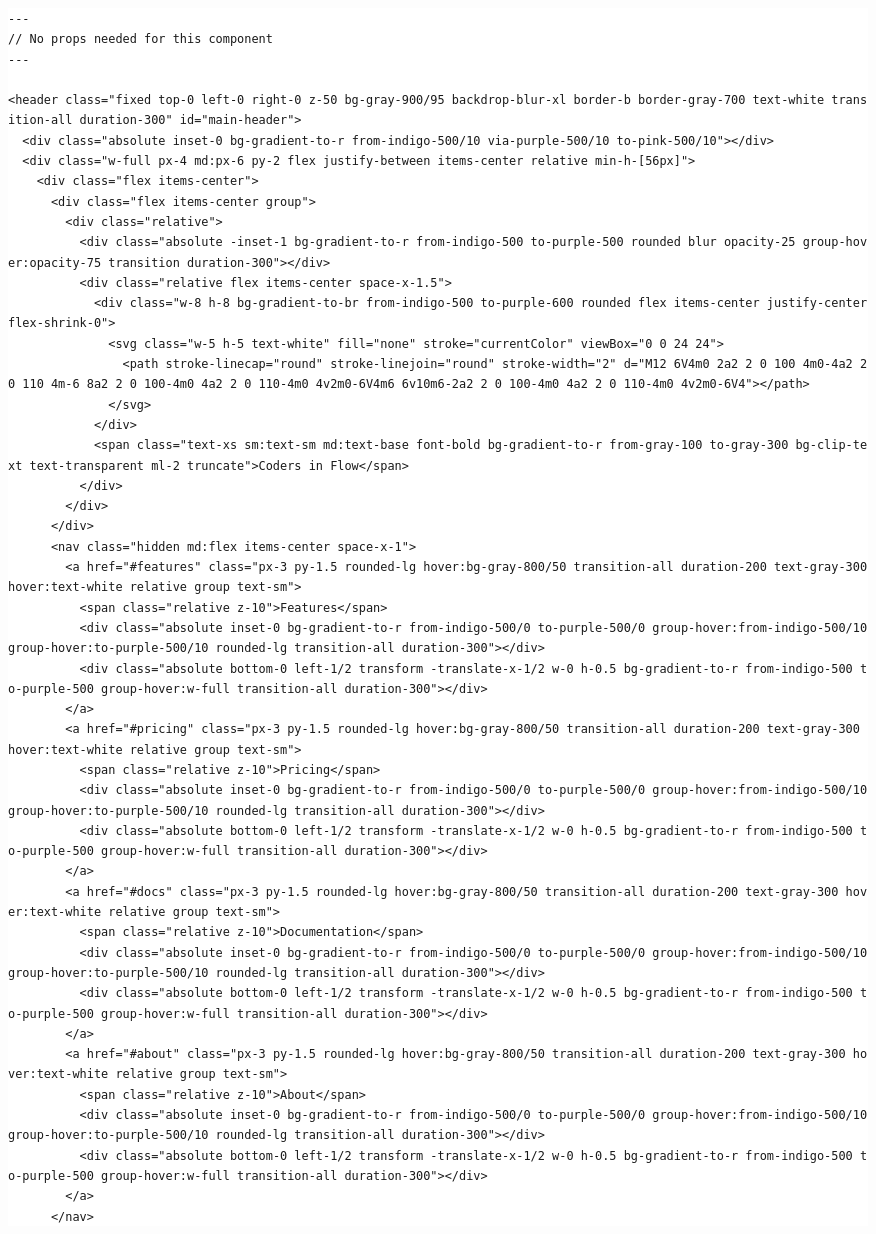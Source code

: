 ```astro
---
// No props needed for this component
---

<header class="fixed top-0 left-0 right-0 z-50 bg-gray-900/95 backdrop-blur-xl border-b border-gray-700 text-white transition-all duration-300" id="main-header">
  <div class="absolute inset-0 bg-gradient-to-r from-indigo-500/10 via-purple-500/10 to-pink-500/10"></div>
  <div class="w-full px-4 md:px-6 py-2 flex justify-between items-center relative min-h-[56px]">
    <div class="flex items-center">
      <div class="flex items-center group">
        <div class="relative">
          <div class="absolute -inset-1 bg-gradient-to-r from-indigo-500 to-purple-500 rounded blur opacity-25 group-hover:opacity-75 transition duration-300"></div>
          <div class="relative flex items-center space-x-1.5">
            <div class="w-8 h-8 bg-gradient-to-br from-indigo-500 to-purple-600 rounded flex items-center justify-center flex-shrink-0">
              <svg class="w-5 h-5 text-white" fill="none" stroke="currentColor" viewBox="0 0 24 24">
                <path stroke-linecap="round" stroke-linejoin="round" stroke-width="2" d="M12 6V4m0 2a2 2 0 100 4m0-4a2 2 0 110 4m-6 8a2 2 0 100-4m0 4a2 2 0 110-4m0 4v2m0-6V4m6 6v10m6-2a2 2 0 100-4m0 4a2 2 0 110-4m0 4v2m0-6V4"></path>
              </svg>
            </div>
            <span class="text-xs sm:text-sm md:text-base font-bold bg-gradient-to-r from-gray-100 to-gray-300 bg-clip-text text-transparent ml-2 truncate">Coders in Flow</span>
          </div>
        </div>
      </div>
      <nav class="hidden md:flex items-center space-x-1">
        <a href="#features" class="px-3 py-1.5 rounded-lg hover:bg-gray-800/50 transition-all duration-200 text-gray-300 hover:text-white relative group text-sm">
          <span class="relative z-10">Features</span>
          <div class="absolute inset-0 bg-gradient-to-r from-indigo-500/0 to-purple-500/0 group-hover:from-indigo-500/10 group-hover:to-purple-500/10 rounded-lg transition-all duration-300"></div>
          <div class="absolute bottom-0 left-1/2 transform -translate-x-1/2 w-0 h-0.5 bg-gradient-to-r from-indigo-500 to-purple-500 group-hover:w-full transition-all duration-300"></div>
        </a>
        <a href="#pricing" class="px-3 py-1.5 rounded-lg hover:bg-gray-800/50 transition-all duration-200 text-gray-300 hover:text-white relative group text-sm">
          <span class="relative z-10">Pricing</span>
          <div class="absolute inset-0 bg-gradient-to-r from-indigo-500/0 to-purple-500/0 group-hover:from-indigo-500/10 group-hover:to-purple-500/10 rounded-lg transition-all duration-300"></div>
          <div class="absolute bottom-0 left-1/2 transform -translate-x-1/2 w-0 h-0.5 bg-gradient-to-r from-indigo-500 to-purple-500 group-hover:w-full transition-all duration-300"></div>
        </a>
        <a href="#docs" class="px-3 py-1.5 rounded-lg hover:bg-gray-800/50 transition-all duration-200 text-gray-300 hover:text-white relative group text-sm">
          <span class="relative z-10">Documentation</span>
          <div class="absolute inset-0 bg-gradient-to-r from-indigo-500/0 to-purple-500/0 group-hover:from-indigo-500/10 group-hover:to-purple-500/10 rounded-lg transition-all duration-300"></div>
          <div class="absolute bottom-0 left-1/2 transform -translate-x-1/2 w-0 h-0.5 bg-gradient-to-r from-indigo-500 to-purple-500 group-hover:w-full transition-all duration-300"></div>
        </a>
        <a href="#about" class="px-3 py-1.5 rounded-lg hover:bg-gray-800/50 transition-all duration-200 text-gray-300 hover:text-white relative group text-sm">
          <span class="relative z-10">About</span>
          <div class="absolute inset-0 bg-gradient-to-r from-indigo-500/0 to-purple-500/0 group-hover:from-indigo-500/10 group-hover:to-purple-500/10 rounded-lg transition-all duration-300"></div>
          <div class="absolute bottom-0 left-1/2 transform -translate-x-1/2 w-0 h-0.5 bg-gradient-to-r from-indigo-500 to-purple-500 group-hover:w-full transition-all duration-300"></div>
        </a>
      </nav>
```